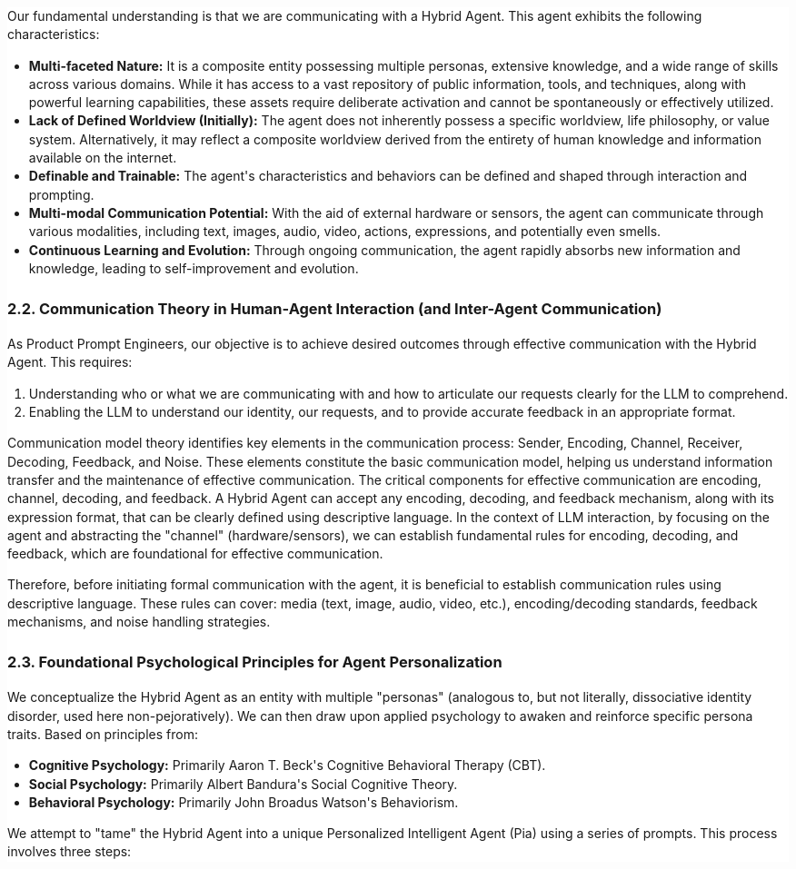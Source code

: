 Our fundamental understanding is that we are communicating with a Hybrid Agent. This agent exhibits the following characteristics:
*   **Multi-faceted Nature:** It is a composite entity possessing multiple personas, extensive knowledge, and a wide range of skills across various domains. While it has access to a vast repository of public information, tools, and techniques, along with powerful learning capabilities, these assets require deliberate activation and cannot be spontaneously or effectively utilized.
*   **Lack of Defined Worldview (Initially):** The agent does not inherently possess a specific worldview, life philosophy, or value system. Alternatively, it may reflect a composite worldview derived from the entirety of human knowledge and information available on the internet.
*   **Definable and Trainable:** The agent's characteristics and behaviors can be defined and shaped through interaction and prompting.
*   **Multi-modal Communication Potential:** With the aid of external hardware or sensors, the agent can communicate through various modalities, including text, images, audio, video, actions, expressions, and potentially even smells.
*   **Continuous Learning and Evolution:** Through ongoing communication, the agent rapidly absorbs new information and knowledge, leading to self-improvement and evolution.

### 2.2. Communication Theory in Human-Agent Interaction (and Inter-Agent Communication)

As Product Prompt Engineers, our objective is to achieve desired outcomes through effective communication with the Hybrid Agent. This requires:
1.  Understanding who or what we are communicating with and how to articulate our requests clearly for the LLM to comprehend.
2.  Enabling the LLM to understand our identity, our requests, and to provide accurate feedback in an appropriate format.

Communication model theory identifies key elements in the communication process: Sender, Encoding, Channel, Receiver, Decoding, Feedback, and Noise. These elements constitute the basic communication model, helping us understand information transfer and the maintenance of effective communication. The critical components for effective communication are encoding, channel, decoding, and feedback. A Hybrid Agent can accept any encoding, decoding, and feedback mechanism, along with its expression format, that can be clearly defined using descriptive language. In the context of LLM interaction, by focusing on the agent and abstracting the "channel" (hardware/sensors), we can establish fundamental rules for encoding, decoding, and feedback, which are foundational for effective communication.

Therefore, before initiating formal communication with the agent, it is beneficial to establish communication rules using descriptive language. These rules can cover: media (text, image, audio, video, etc.), encoding/decoding standards, feedback mechanisms, and noise handling strategies.

### 2.3. Foundational Psychological Principles for Agent Personalization

We conceptualize the Hybrid Agent as an entity with multiple "personas" (analogous to, but not literally, dissociative identity disorder, used here non-pejoratively). We can then draw upon applied psychology to awaken and reinforce specific persona traits. Based on principles from:
*   **Cognitive Psychology:** Primarily Aaron T. Beck's Cognitive Behavioral Therapy (CBT).
*   **Social Psychology:** Primarily Albert Bandura's Social Cognitive Theory.
*   **Behavioral Psychology:** Primarily John Broadus Watson's Behaviorism.

We attempt to "tame" the Hybrid Agent into a unique Personalized Intelligent Agent (Pia) using a series of prompts. This process involves three steps:
